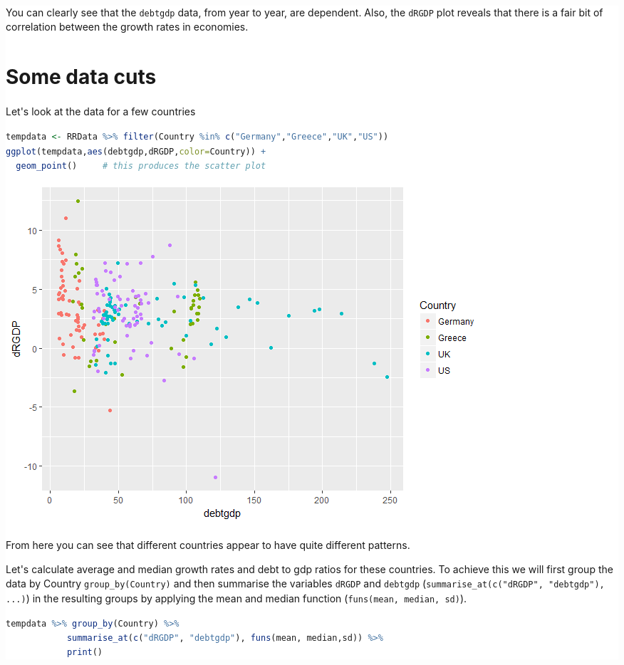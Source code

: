 You can clearly see that the `debtgdp` data, from year to year, are dependent. Also, the `dRGDP` plot reveals that there is a fair bit of correlation between the growth rates in economies.

# Some data cuts

Let's look at the data for a few countries


```r
tempdata <- RRData %>% filter(Country %in% c("Germany","Greece","UK","US"))
ggplot(tempdata,aes(debtgdp,dRGDP,color=Country)) +
  geom_point()     # this produces the scatter plot
```

![](Data_Intro_files/figure-html/scatter_sel-1.png)

From here you can see that different countries appear to have quite different patterns.

Let's calculate average and median growth rates and debt to gdp ratios for these countries. To achieve this we will first group the data by Country `group_by(Country)` and then summarise the variables `dRGDP` and `debtgdp` (`summarise_at(c("dRGDP", "debtgdp"), ...)`) in the resulting groups by applying the mean and median function (`funs(mean, median, sd)`).


```r
tempdata %>% group_by(Country) %>% 
            summarise_at(c("dRGDP", "debtgdp"), funs(mean, median,sd)) %>% 
            print()
```
